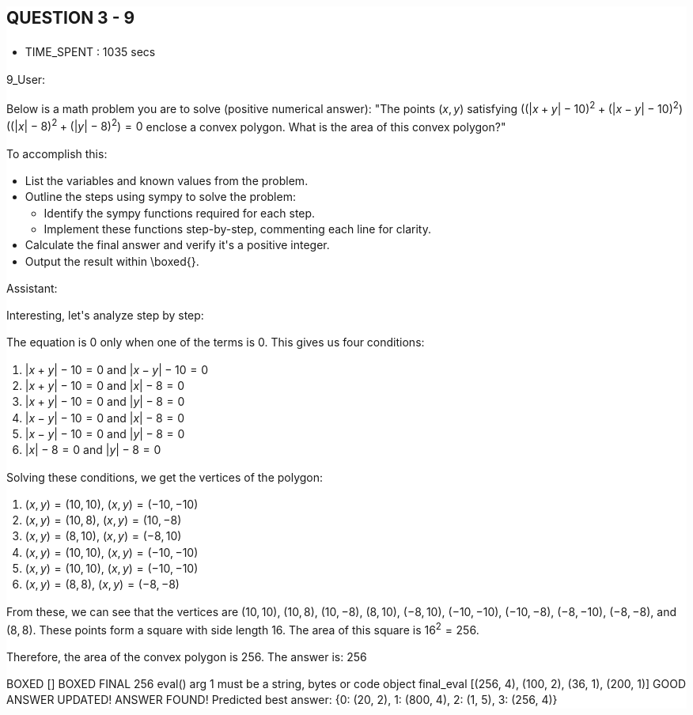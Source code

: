 

## QUESTION 3 - 9 
- TIME_SPENT : 1035 secs

9_User:

Below is a math problem you are to solve (positive numerical answer):
"The points $\left(x, y\right)$ satisfying $((\vert x + y \vert - 10)^2 + ( \vert x - y \vert - 10)^2)((\vert x \vert - 8)^2 + ( \vert y \vert - 8)^2) = 0$ enclose a convex polygon. What is the area of this convex polygon?"

To accomplish this:
- List the variables and known values from the problem.
- Outline the steps using sympy to solve the problem:
  * Identify the sympy functions required for each step.
  * Implement these functions step-by-step, commenting each line for clarity.
- Calculate the final answer and verify it's a positive integer.
- Output the result within \boxed{}.

Assistant:

Interesting, let's analyze step by step:



The equation is $0$ only when one of the terms is $0$. This gives us four conditions:

1. $\vert x + y \vert - 10 = 0$ and $\vert x - y \vert - 10 = 0$
2. $\vert x + y \vert - 10 = 0$ and $\vert x \vert - 8 = 0$
3. $\vert x + y \vert - 10 = 0$ and $\vert y \vert - 8 = 0$
4. $\vert x - y \vert - 10 = 0$ and $\vert x \vert - 8 = 0$
5. $\vert x - y \vert - 10 = 0$ and $\vert y \vert - 8 = 0$
6. $\vert x \vert - 8 = 0$ and $\vert y \vert - 8 = 0$

Solving these conditions, we get the vertices of the polygon:

1. $(x, y) = (10, 10)$, $(x, y) = (-10, -10)$
2. $(x, y) = (10, 8)$, $(x, y) = (10, -8)$
3. $(x, y) = (8, 10)$, $(x, y) = (-8, 10)$
4. $(x, y) = (10, 10)$, $(x, y) = (-10, -10)$
5. $(x, y) = (10, 10)$, $(x, y) = (-10, -10)$
6. $(x, y) = (8, 8)$, $(x, y) = (-8, -8)$

From these, we can see that the vertices are $(10, 10)$, $(10, 8)$, $(10, -8)$, $(8, 10)$, $(-8, 10)$, $(-10, -10)$, $(-10, -8)$, $(-8, -10)$, $(-8, -8)$, and $(8, 8)$. These points form a square with side length $16$. The area of this square is $16^2 = 256$.

Therefore, the area of the convex polygon is $256$. The answer is: $256$

BOXED []
BOXED FINAL 256
eval() arg 1 must be a string, bytes or code object final_eval
[(256, 4), (100, 2), (36, 1), (200, 1)]
GOOD ANSWER UPDATED!
ANSWER FOUND!
Predicted best answer: {0: (20, 2), 1: (800, 4), 2: (1, 5), 3: (256, 4)}
